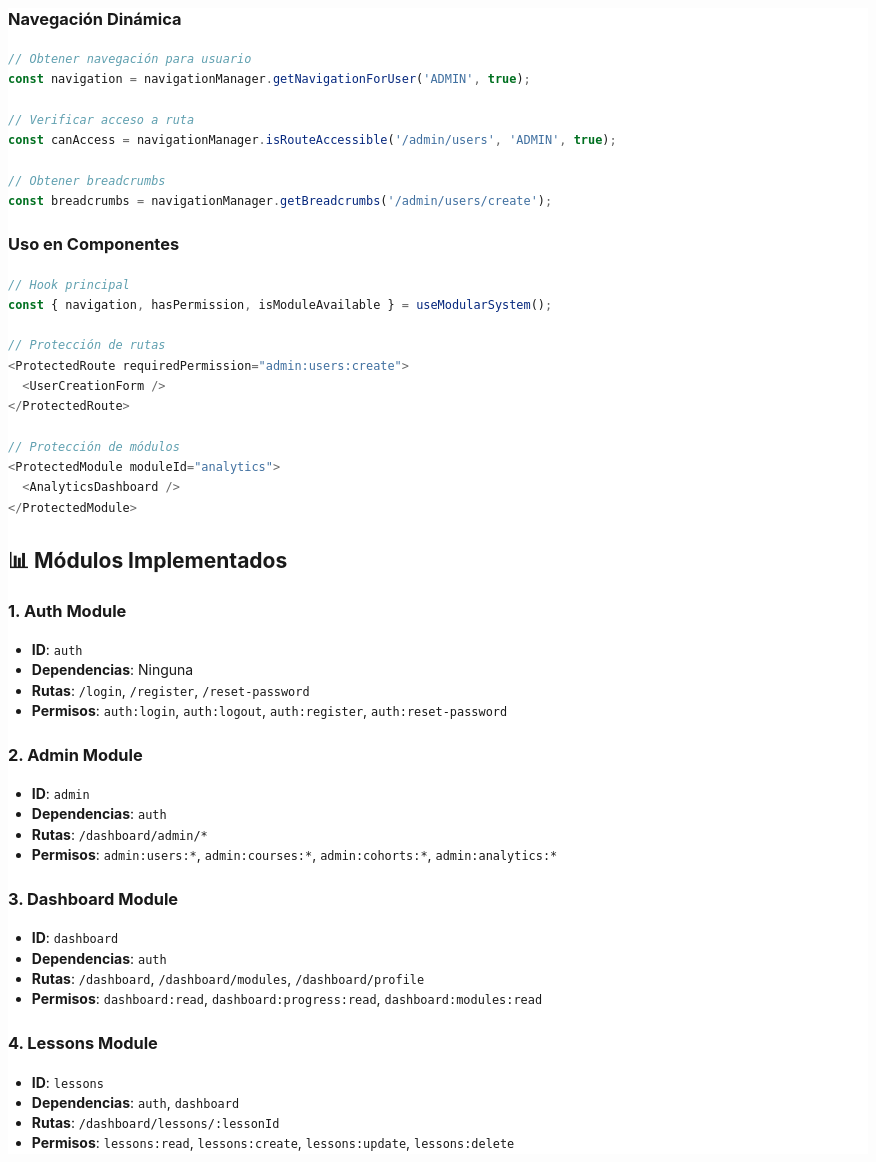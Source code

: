 ### Navegación Dinámica
```typescript
// Obtener navegación para usuario
const navigation = navigationManager.getNavigationForUser('ADMIN', true);

// Verificar acceso a ruta
const canAccess = navigationManager.isRouteAccessible('/admin/users', 'ADMIN', true);

// Obtener breadcrumbs
const breadcrumbs = navigationManager.getBreadcrumbs('/admin/users/create');
```

### Uso en Componentes
```typescript
// Hook principal
const { navigation, hasPermission, isModuleAvailable } = useModularSystem();

// Protección de rutas
<ProtectedRoute requiredPermission="admin:users:create">
  <UserCreationForm />
</ProtectedRoute>

// Protección de módulos
<ProtectedModule moduleId="analytics">
  <AnalyticsDashboard />
</ProtectedModule>
```

## 📊 Módulos Implementados

### 1. Auth Module
- **ID**: `auth`
- **Dependencias**: Ninguna
- **Rutas**: `/login`, `/register`, `/reset-password`
- **Permisos**: `auth:login`, `auth:logout`, `auth:register`, `auth:reset-password`

### 2. Admin Module
- **ID**: `admin`
- **Dependencias**: `auth`
- **Rutas**: `/dashboard/admin/*`
- **Permisos**: `admin:users:*`, `admin:courses:*`, `admin:cohorts:*`, `admin:analytics:*`

### 3. Dashboard Module
- **ID**: `dashboard`
- **Dependencias**: `auth`
- **Rutas**: `/dashboard`, `/dashboard/modules`, `/dashboard/profile`
- **Permisos**: `dashboard:read`, `dashboard:progress:read`, `dashboard:modules:read`

### 4. Lessons Module
- **ID**: `lessons`
- **Dependencias**: `auth`, `dashboard`
- **Rutas**: `/dashboard/lessons/:lessonId`
- **Permisos**: `lessons:read`, `lessons:create`, `lessons:update`, `lessons:delete`
